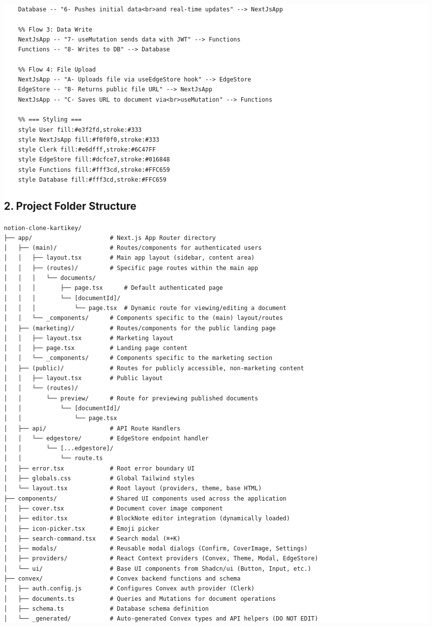 ```mermaid
    Database -- "6- Pushes initial data<br>and real-time updates" --> NextJsApp

    %% Flow 3: Data Write
    NextJsApp -- "7- useMutation sends data with JWT" --> Functions
    Functions -- "8- Writes to DB" --> Database

    %% Flow 4: File Upload
    NextJsApp -- "A- Uploads file via useEdgeStore hook" --> EdgeStore
    EdgeStore -- "B- Returns public file URL" --> NextJsApp
    NextJsApp -- "C- Saves URL to document via<br>useMutation" --> Functions

    %% === Styling ===
    style User fill:#e3f2fd,stroke:#333
    style NextJsApp fill:#f0f0f0,stroke:#333
    style Clerk fill:#e6dfff,stroke:#6C47FF
    style EdgeStore fill:#dcfce7,stroke:#016848
    style Functions fill:#fff3cd,stroke:#FFC659
    style Database fill:#fff3cd,stroke:#FFC659
```

## 2. Project Folder Structure

```
notion-clone-kartikey/
├── app/                      # Next.js App Router directory
│   ├── (main)/               # Routes/components for authenticated users
│   │   ├── layout.tsx        # Main app layout (sidebar, content area)
│   │   ├── (routes)/         # Specific page routes within the main app
│   │   │   └── documents/
│   │   │       ├── page.tsx      # Default authenticated page
│   │   │       └── [documentId]/
│   │   │           └── page.tsx  # Dynamic route for viewing/editing a document
│   │   └── _components/      # Components specific to the (main) layout/routes
│   ├── (marketing)/          # Routes/components for the public landing page
│   │   ├── layout.tsx        # Marketing layout
│   │   ├── page.tsx          # Landing page content
│   │   └── _components/      # Components specific to the marketing section
│   ├── (public)/             # Routes for publicly accessible, non-marketing content
│   │   ├── layout.tsx        # Public layout
│   │   └── (routes)/
│   │       └── preview/      # Route for previewing published documents
│   │           └── [documentId]/
│   │               └── page.tsx
│   ├── api/                  # API Route Handlers
│   │   └── edgestore/        # EdgeStore endpoint handler
│   │       └── [...edgestore]/
│   │           └── route.ts
│   ├── error.tsx             # Root error boundary UI
│   ├── globals.css           # Global Tailwind styles
│   └── layout.tsx            # Root layout (providers, theme, base HTML)
├── components/               # Shared UI components used across the application
│   ├── cover.tsx             # Document cover image component
│   ├── editor.tsx            # BlockNote editor integration (dynamically loaded)
│   ├── icon-picker.tsx       # Emoji picker
│   ├── search-command.tsx    # Search modal (⌘+K)
│   ├── modals/               # Reusable modal dialogs (Confirm, CoverImage, Settings)
│   ├── providers/            # React Context providers (Convex, Theme, Modal, EdgeStore)
│   └── ui/                   # Base UI components from Shadcn/ui (Button, Input, etc.)
├── convex/                   # Convex backend functions and schema
│   ├── auth.config.js        # Configures Convex auth provider (Clerk)
│   ├── documents.ts          # Queries and Mutations for document operations
│   ├── schema.ts             # Database schema definition
│   └── _generated/           # Auto-generated Convex types and API helpers (DO NOT EDIT)
```